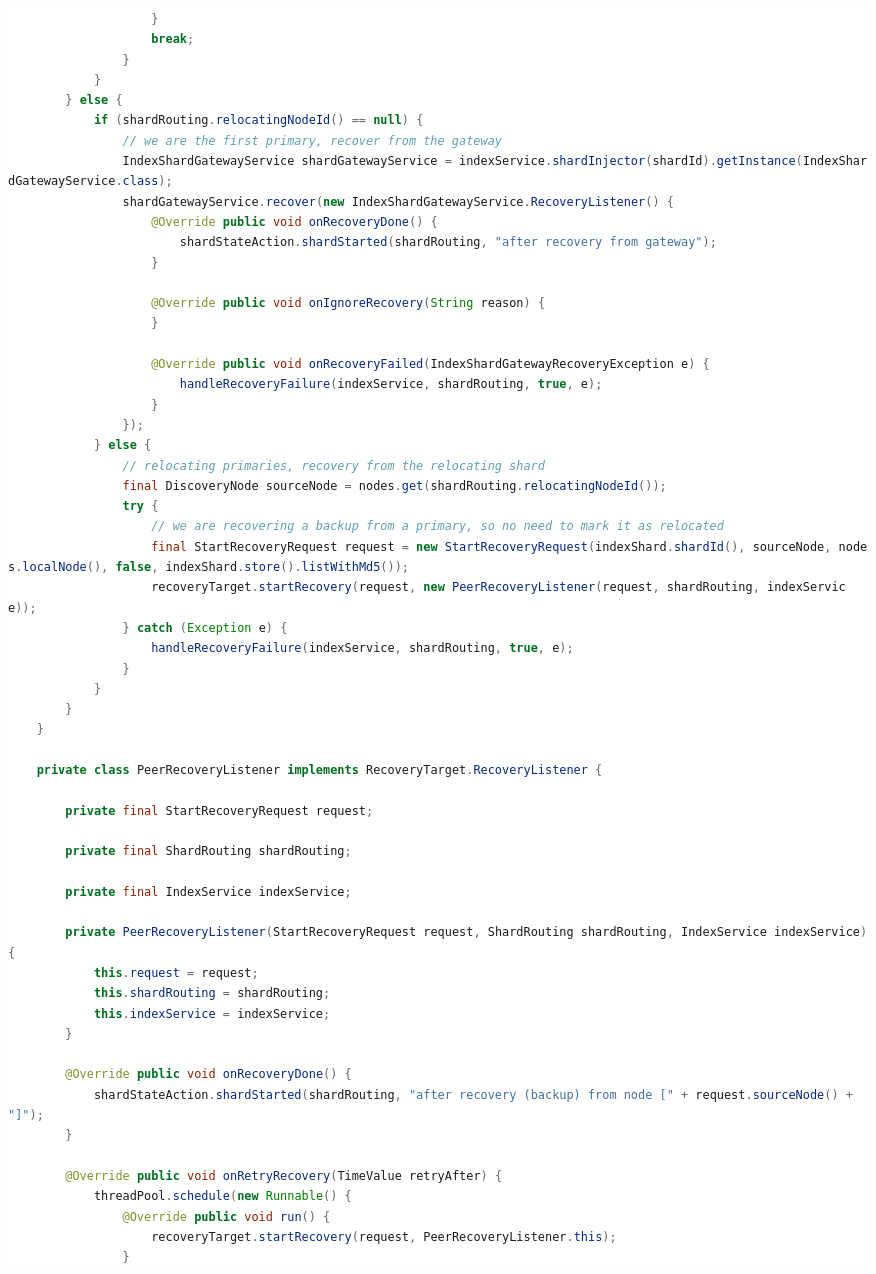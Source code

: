 ```java
                    }
                    break;
                }
            }
        } else {
            if (shardRouting.relocatingNodeId() == null) {
                // we are the first primary, recover from the gateway
                IndexShardGatewayService shardGatewayService = indexService.shardInjector(shardId).getInstance(IndexShardGatewayService.class);
                shardGatewayService.recover(new IndexShardGatewayService.RecoveryListener() {
                    @Override public void onRecoveryDone() {
                        shardStateAction.shardStarted(shardRouting, "after recovery from gateway");
                    }

                    @Override public void onIgnoreRecovery(String reason) {
                    }

                    @Override public void onRecoveryFailed(IndexShardGatewayRecoveryException e) {
                        handleRecoveryFailure(indexService, shardRouting, true, e);
                    }
                });
            } else {
                // relocating primaries, recovery from the relocating shard
                final DiscoveryNode sourceNode = nodes.get(shardRouting.relocatingNodeId());
                try {
                    // we are recovering a backup from a primary, so no need to mark it as relocated
                    final StartRecoveryRequest request = new StartRecoveryRequest(indexShard.shardId(), sourceNode, nodes.localNode(), false, indexShard.store().listWithMd5());
                    recoveryTarget.startRecovery(request, new PeerRecoveryListener(request, shardRouting, indexService));
                } catch (Exception e) {
                    handleRecoveryFailure(indexService, shardRouting, true, e);
                }
            }
        }
    }

    private class PeerRecoveryListener implements RecoveryTarget.RecoveryListener {

        private final StartRecoveryRequest request;

        private final ShardRouting shardRouting;

        private final IndexService indexService;

        private PeerRecoveryListener(StartRecoveryRequest request, ShardRouting shardRouting, IndexService indexService) {
            this.request = request;
            this.shardRouting = shardRouting;
            this.indexService = indexService;
        }

        @Override public void onRecoveryDone() {
            shardStateAction.shardStarted(shardRouting, "after recovery (backup) from node [" + request.sourceNode() + "]");
        }

        @Override public void onRetryRecovery(TimeValue retryAfter) {
            threadPool.schedule(new Runnable() {
                @Override public void run() {
                    recoveryTarget.startRecovery(request, PeerRecoveryListener.this);
                }
```